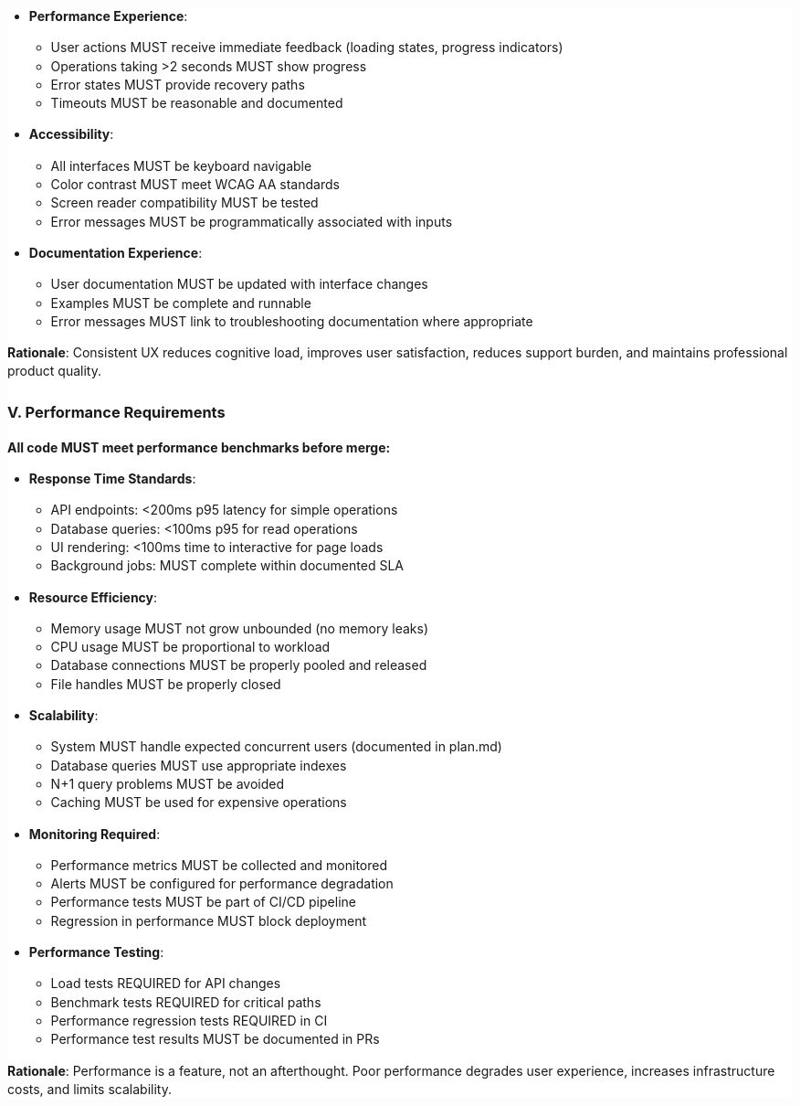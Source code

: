 - **Performance Experience**:
  - User actions MUST receive immediate feedback (loading states, progress indicators)
  - Operations taking >2 seconds MUST show progress
  - Error states MUST provide recovery paths
  - Timeouts MUST be reasonable and documented

- **Accessibility**:
  - All interfaces MUST be keyboard navigable
  - Color contrast MUST meet WCAG AA standards
  - Screen reader compatibility MUST be tested
  - Error messages MUST be programmatically associated with inputs

- **Documentation Experience**:
  - User documentation MUST be updated with interface changes
  - Examples MUST be complete and runnable
  - Error messages MUST link to troubleshooting documentation where appropriate

**Rationale**: Consistent UX reduces cognitive load, improves user satisfaction, reduces support burden, and maintains professional product quality.

### V. Performance Requirements

**All code MUST meet performance benchmarks before merge:**

- **Response Time Standards**:
  - API endpoints: <200ms p95 latency for simple operations
  - Database queries: <100ms p95 for read operations
  - UI rendering: <100ms time to interactive for page loads
  - Background jobs: MUST complete within documented SLA

- **Resource Efficiency**:
  - Memory usage MUST not grow unbounded (no memory leaks)
  - CPU usage MUST be proportional to workload
  - Database connections MUST be properly pooled and released
  - File handles MUST be properly closed

- **Scalability**:
  - System MUST handle expected concurrent users (documented in plan.md)
  - Database queries MUST use appropriate indexes
  - N+1 query problems MUST be avoided
  - Caching MUST be used for expensive operations

- **Monitoring Required**:
  - Performance metrics MUST be collected and monitored
  - Alerts MUST be configured for performance degradation
  - Performance tests MUST be part of CI/CD pipeline
  - Regression in performance MUST block deployment

- **Performance Testing**:
  - Load tests REQUIRED for API changes
  - Benchmark tests REQUIRED for critical paths
  - Performance regression tests REQUIRED in CI
  - Performance test results MUST be documented in PRs

**Rationale**: Performance is a feature, not an afterthought. Poor performance degrades user experience, increases infrastructure costs, and limits scalability.

